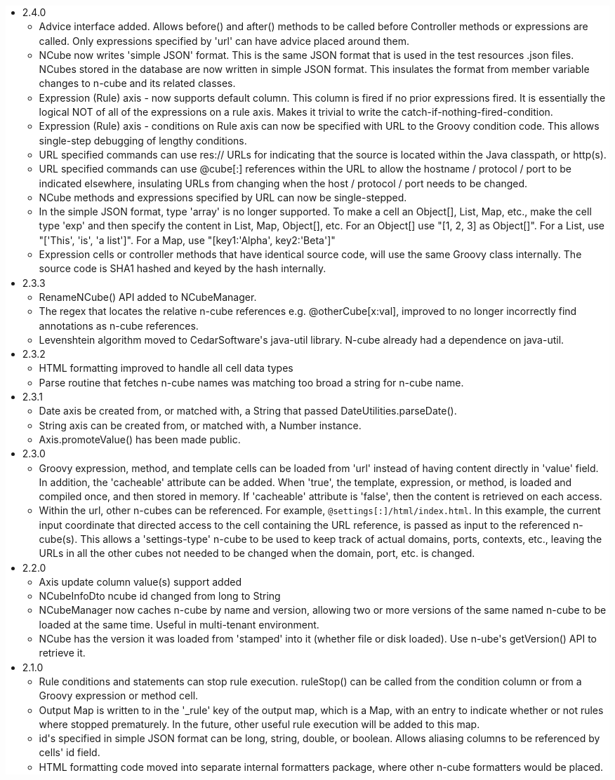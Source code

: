 * 2.4.0
  * Advice interface added.  Allows before() and after() methods to be called before Controller methods or expressions are called.  Only expressions specified by 'url' can have advice placed around them.
  * NCube now writes 'simple JSON' format.  This is the same JSON format that is used in the test resources .json files.  NCubes stored in the database are now written in simple JSON format.  This insulates the format from member variable changes to n-cube and its related classes.
  * Expression (Rule) axis - now supports default column.  This column is fired if no prior expressions fired.  It is essentially the logical NOT of all of the expressions on a rule axis.  Makes it trivial to write the catch-if-nothing-fired-condition.
  * Expression (Rule) axis - conditions on Rule axis can now be specified with URL to the Groovy condition code.  This allows single-step debugging of lengthy conditions.
  * URL specified commands can use res:// URLs for indicating that the source is located within the Java classpath, or http(s).
  * URL specified commands can use @cube[:] references within the URL to allow the hostname / protocol / port to be indicated elsewhere, insulating URLs from changing when the host / protocol / port needs to be changed.
  * NCube methods and expressions specified by URL can now be single-stepped.
  * In the simple JSON format, type 'array' is no longer supported.  To make a cell an Object[], List, Map, etc., make the cell type 'exp' and then specify the content in List, Map, Object[], etc.  For an Object[] use "[1, 2, 3] as Object[]". For a List, use "['This', 'is', 'a list']".  For a Map, use "[key1:'Alpha', key2:'Beta']"
  * Expression cells or controller methods that have identical source code, will use the same Groovy class internally.  The source code is SHA1 hashed and keyed by the hash internally.
* 2.3.3
  * RenameNCube() API added to NCubeManager.
  * The regex that locates the relative n-cube references e.g. @otherCube[x:val], improved to no longer incorrectly find annotations as n-cube references.
  * Levenshtein algorithm moved to CedarSoftware's java-util library. N-cube already had a dependence on java-util.
* 2.3.2
  * HTML formatting improved to handle all cell data types
  * Parse routine that fetches n-cube names was matching too broad a string for n-cube name.
* 2.3.1
  * Date axis be created from, or matched with, a String that passed DateUtilities.parseDate().
  * String axis can be created from, or matched with, a Number instance.
  * Axis.promoteValue() has been made public.
* 2.3.0
  * Groovy expression, method, and template cells can be loaded from 'url' instead of having content directly in 'value' field.  In addition, the 'cacheable' attribute can be added.  When 'true', the template, expression, or method, is loaded and compiled once, and then stored in memory. If 'cacheable' attribute is 'false', then the content is retrieved on each access.
  * Within the url, other n-cubes can be referenced.  For example, `@settings[:]/html/index.html`.  In this example, the current input coordinate that directed access to the cell containing the URL reference, is passed as input to the referenced n-cube(s).  This allows a 'settings-type' n-cube to be used to keep track of actual domains, ports, contexts, etc., leaving the URLs in all the other cubes not needed to be changed when the domain, port, etc. is changed.
* 2.2.0
  * Axis update column value(s) support added
  * NCubeInfoDto ncube id changed from long to String
  * NCubeManager now caches n-cube by name and version, allowing two or more versions of the same named n-cube to be loaded at the same time.  Useful in multi-tenant environment.
  * NCube has the version it was loaded from 'stamped' into it (whether file or disk loaded). Use n-ube's getVersion() API to retrieve it.
* 2.1.0
  * Rule conditions and statements can stop rule execution.  ruleStop() can be called from the condition column or from a Groovy expression or method cell.
  * Output Map is written to in the '_rule' key of the output map, which is a Map, with an entry to indicate whether or not rules where stopped prematurely.  In the future, other useful rule execution will be added to this map.
  * id's specified in simple JSON format can be long, string, double, or boolean. Allows aliasing columns to be referenced by cells' id field.
  * HTML formatting code moved into separate internal formatters package, where other n-cube formatters would be placed.
